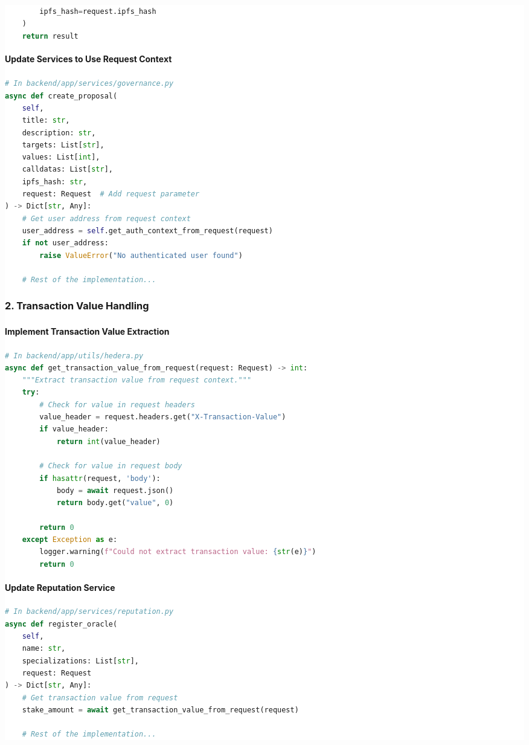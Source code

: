 ```python
        ipfs_hash=request.ipfs_hash
    )
    return result
```

#### Update Services to Use Request Context
```python
# In backend/app/services/governance.py
async def create_proposal(
    self,
    title: str,
    description: str,
    targets: List[str],
    values: List[int],
    calldatas: List[str],
    ipfs_hash: str,
    request: Request  # Add request parameter
) -> Dict[str, Any]:
    # Get user address from request context
    user_address = self.get_auth_context_from_request(request)
    if not user_address:
        raise ValueError("No authenticated user found")
    
    # Rest of the implementation...
```

### 2. **Transaction Value Handling**

#### Implement Transaction Value Extraction
```python
# In backend/app/utils/hedera.py
async def get_transaction_value_from_request(request: Request) -> int:
    """Extract transaction value from request context."""
    try:
        # Check for value in request headers
        value_header = request.headers.get("X-Transaction-Value")
        if value_header:
            return int(value_header)
        
        # Check for value in request body
        if hasattr(request, 'body'):
            body = await request.json()
            return body.get("value", 0)
        
        return 0
    except Exception as e:
        logger.warning(f"Could not extract transaction value: {str(e)}")
        return 0
```

#### Update Reputation Service
```python
# In backend/app/services/reputation.py
async def register_oracle(
    self,
    name: str,
    specializations: List[str],
    request: Request
) -> Dict[str, Any]:
    # Get transaction value from request
    stake_amount = await get_transaction_value_from_request(request)
    
    # Rest of the implementation...
```